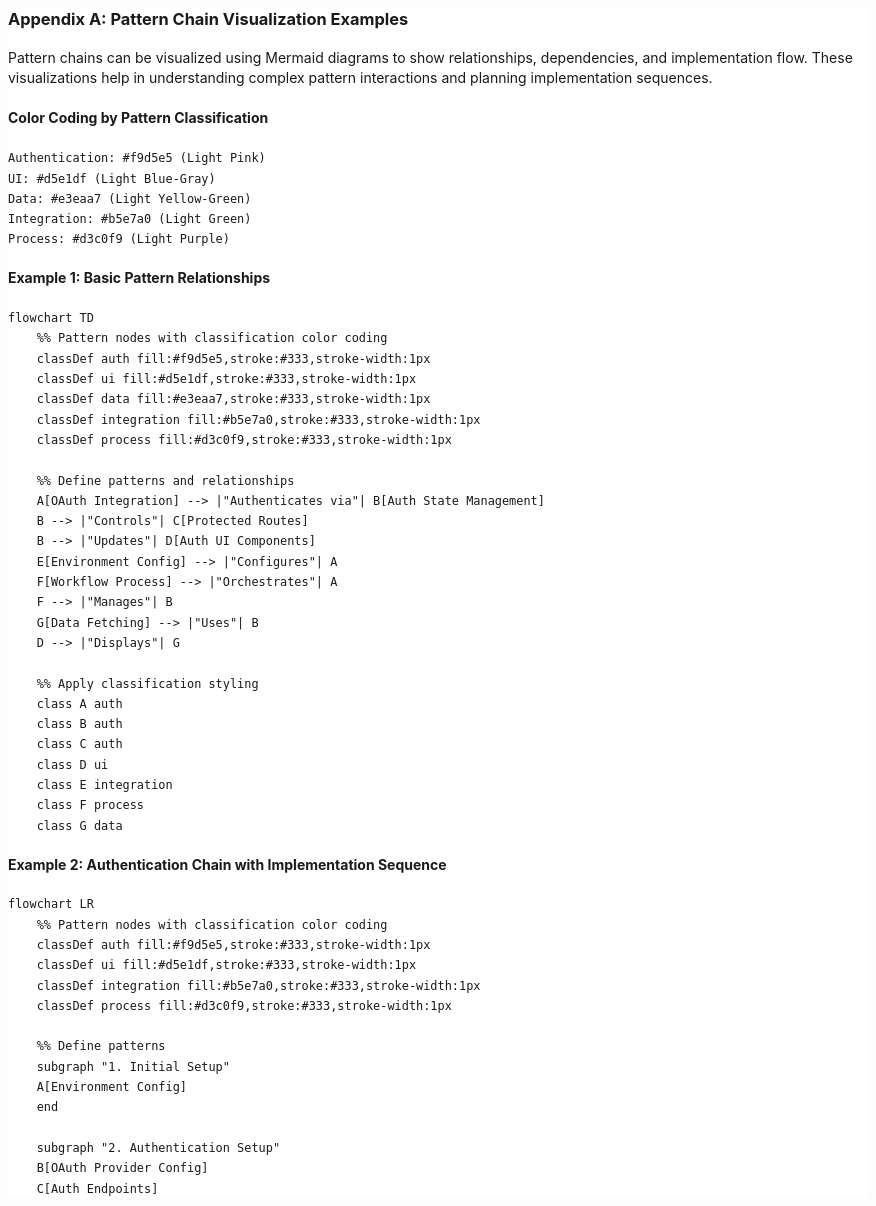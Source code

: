 ### Appendix A: Pattern Chain Visualization Examples

Pattern chains can be visualized using Mermaid diagrams to show relationships, dependencies, and implementation flow. These visualizations help in understanding complex pattern interactions and planning implementation sequences.

#### Color Coding by Pattern Classification

```
Authentication: #f9d5e5 (Light Pink)
UI: #d5e1df (Light Blue-Gray)
Data: #e3eaa7 (Light Yellow-Green)
Integration: #b5e7a0 (Light Green)
Process: #d3c0f9 (Light Purple)
```

#### Example 1: Basic Pattern Relationships

```mermaid
flowchart TD
    %% Pattern nodes with classification color coding
    classDef auth fill:#f9d5e5,stroke:#333,stroke-width:1px
    classDef ui fill:#d5e1df,stroke:#333,stroke-width:1px
    classDef data fill:#e3eaa7,stroke:#333,stroke-width:1px
    classDef integration fill:#b5e7a0,stroke:#333,stroke-width:1px
    classDef process fill:#d3c0f9,stroke:#333,stroke-width:1px

    %% Define patterns and relationships
    A[OAuth Integration] --> |"Authenticates via"| B[Auth State Management]
    B --> |"Controls"| C[Protected Routes]
    B --> |"Updates"| D[Auth UI Components]
    E[Environment Config] --> |"Configures"| A
    F[Workflow Process] --> |"Orchestrates"| A
    F --> |"Manages"| B
    G[Data Fetching] --> |"Uses"| B
    D --> |"Displays"| G

    %% Apply classification styling
    class A auth
    class B auth
    class C auth
    class D ui
    class E integration
    class F process
    class G data
```

#### Example 2: Authentication Chain with Implementation Sequence

```mermaid
flowchart LR
    %% Pattern nodes with classification color coding
    classDef auth fill:#f9d5e5,stroke:#333,stroke-width:1px
    classDef ui fill:#d5e1df,stroke:#333,stroke-width:1px
    classDef integration fill:#b5e7a0,stroke:#333,stroke-width:1px
    classDef process fill:#d3c0f9,stroke:#333,stroke-width:1px

    %% Define patterns
    subgraph "1. Initial Setup"
    A[Environment Config]
    end
    
    subgraph "2. Authentication Setup"
    B[OAuth Provider Config]
    C[Auth Endpoints]
```